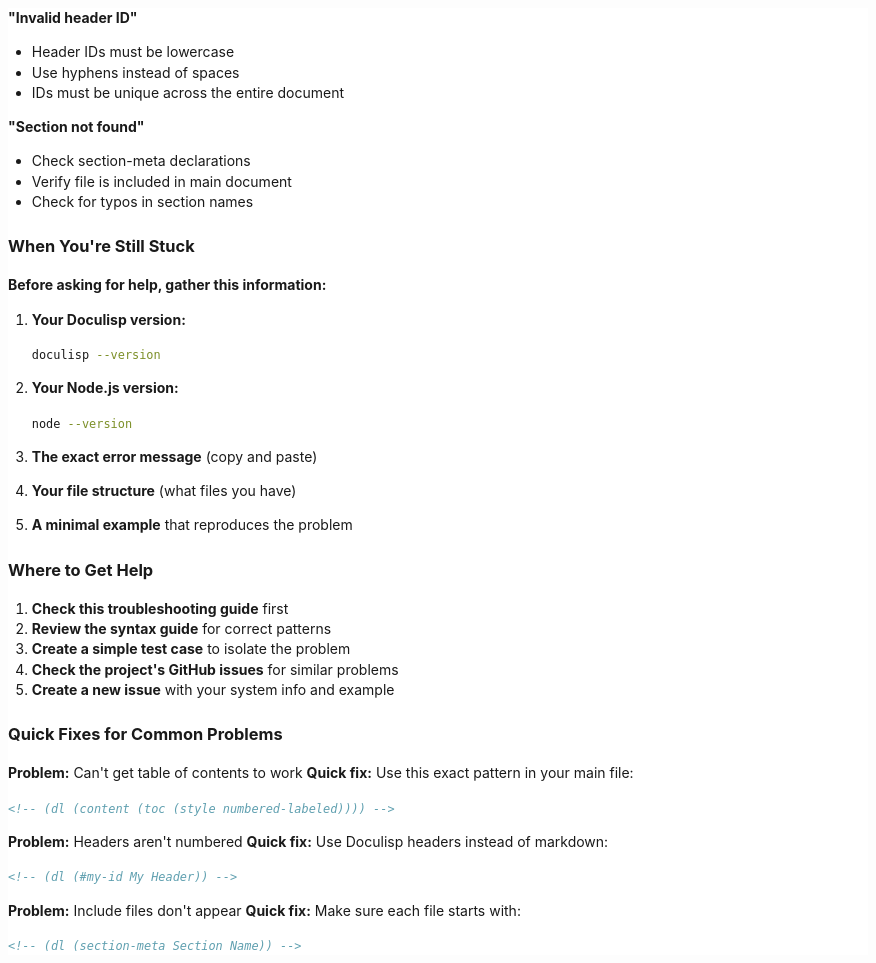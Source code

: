 **"Invalid header ID"**
- Header IDs must be lowercase
- Use hyphens instead of spaces
- IDs must be unique across the entire document

**"Section not found"**
- Check section-meta declarations
- Verify file is included in main document
- Check for typos in section names



### When You're Still Stuck

**Before asking for help, gather this information:**

1. **Your Doculisp version:**
   ```bash
   doculisp --version
   ```

2. **Your Node.js version:**
   ```bash
   node --version
   ```

3. **The exact error message** (copy and paste)

4. **Your file structure** (what files you have)

5. **A minimal example** that reproduces the problem

### Where to Get Help

1. **Check this troubleshooting guide** first
2. **Review the syntax guide** for correct patterns
3. **Create a simple test case** to isolate the problem
4. **Check the project's GitHub issues** for similar problems
5. **Create a new issue** with your system info and example

### Quick Fixes for Common Problems

**Problem:** Can't get table of contents to work
**Quick fix:** Use this exact pattern in your main file:
```markdown
<!-- (dl (content (toc (style numbered-labeled)))) -->
```

**Problem:** Headers aren't numbered
**Quick fix:** Use Doculisp headers instead of markdown:
```markdown
<!-- (dl (#my-id My Header)) -->
```

**Problem:** Include files don't appear
**Quick fix:** Make sure each file starts with:
```markdown
<!-- (dl (section-meta Section Name)) -->
```
